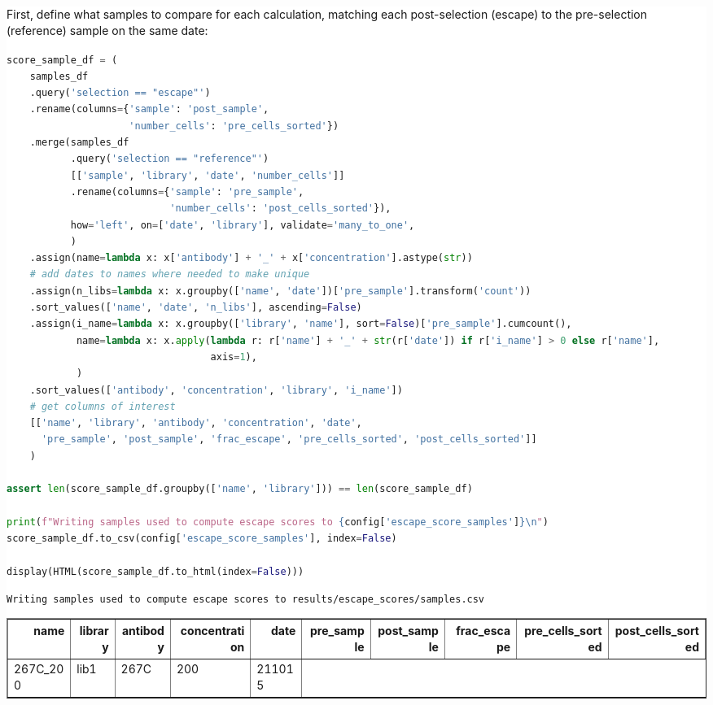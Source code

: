 First, define what samples to compare for each calculation, matching each post-selection (escape) to the pre-selection (reference) sample on the same date:


```python
score_sample_df = (
    samples_df
    .query('selection == "escape"')
    .rename(columns={'sample': 'post_sample',
                     'number_cells': 'pre_cells_sorted'})
    .merge(samples_df
           .query('selection == "reference"')
           [['sample', 'library', 'date', 'number_cells']]
           .rename(columns={'sample': 'pre_sample',
                            'number_cells': 'post_cells_sorted'}),
           how='left', on=['date', 'library'], validate='many_to_one',
           )
    .assign(name=lambda x: x['antibody'] + '_' + x['concentration'].astype(str))
    # add dates to names where needed to make unique
    .assign(n_libs=lambda x: x.groupby(['name', 'date'])['pre_sample'].transform('count'))
    .sort_values(['name', 'date', 'n_libs'], ascending=False)
    .assign(i_name=lambda x: x.groupby(['library', 'name'], sort=False)['pre_sample'].cumcount(),
            name=lambda x: x.apply(lambda r: r['name'] + '_' + str(r['date']) if r['i_name'] > 0 else r['name'],
                                   axis=1),
            )
    .sort_values(['antibody', 'concentration', 'library', 'i_name'])
    # get columns of interest
    [['name', 'library', 'antibody', 'concentration', 'date',
      'pre_sample', 'post_sample', 'frac_escape', 'pre_cells_sorted', 'post_cells_sorted']]
    )

assert len(score_sample_df.groupby(['name', 'library'])) == len(score_sample_df)

print(f"Writing samples used to compute escape scores to {config['escape_score_samples']}\n")
score_sample_df.to_csv(config['escape_score_samples'], index=False)

display(HTML(score_sample_df.to_html(index=False)))
```

    Writing samples used to compute escape scores to results/escape_scores/samples.csv
    



<table border="1" class="dataframe">
  <thead>
    <tr style="text-align: right;">
      <th>name</th>
      <th>library</th>
      <th>antibody</th>
      <th>concentration</th>
      <th>date</th>
      <th>pre_sample</th>
      <th>post_sample</th>
      <th>frac_escape</th>
      <th>pre_cells_sorted</th>
      <th>post_cells_sorted</th>
    </tr>
  </thead>
  <tbody>
    <tr>
      <td>267C_200</td>
      <td>lib1</td>
      <td>267C</td>
      <td>200</td>
      <td>211015</td>
